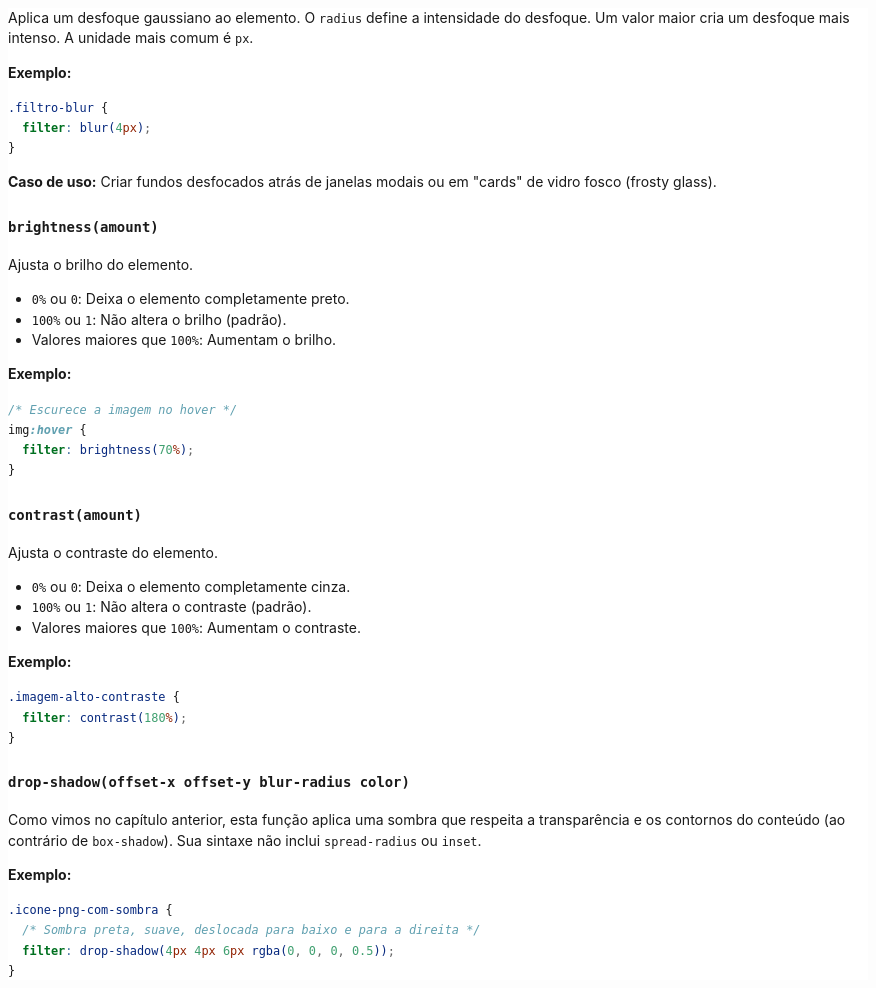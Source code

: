 Aplica um desfoque gaussiano ao elemento. O `radius` define a intensidade do desfoque. Um valor maior cria um desfoque mais intenso. A unidade mais comum é `px`.

**Exemplo:**

```css
.filtro-blur {
  filter: blur(4px);
}
```

**Caso de uso:** Criar fundos desfocados atrás de janelas modais ou em "cards" de vidro fosco (frosty glass).

### `brightness(amount)`

Ajusta o brilho do elemento.

- `0%` ou `0`: Deixa o elemento completamente preto.
- `100%` ou `1`: Não altera o brilho (padrão).
- Valores maiores que `100%`: Aumentam o brilho.

**Exemplo:**

```css
/* Escurece a imagem no hover */
img:hover {
  filter: brightness(70%);
}
```

### `contrast(amount)`

Ajusta o contraste do elemento.

- `0%` ou `0`: Deixa o elemento completamente cinza.
- `100%` ou `1`: Não altera o contraste (padrão).
- Valores maiores que `100%`: Aumentam o contraste.

**Exemplo:**

```css
.imagem-alto-contraste {
  filter: contrast(180%);
}
```

### `drop-shadow(offset-x offset-y blur-radius color)`

Como vimos no capítulo anterior, esta função aplica uma sombra que respeita a transparência e os contornos do conteúdo (ao contrário de `box-shadow`). Sua sintaxe não inclui `spread-radius` ou `inset`.

**Exemplo:**

```css
.icone-png-com-sombra {
  /* Sombra preta, suave, deslocada para baixo e para a direita */
  filter: drop-shadow(4px 4px 6px rgba(0, 0, 0, 0.5));
}
```
